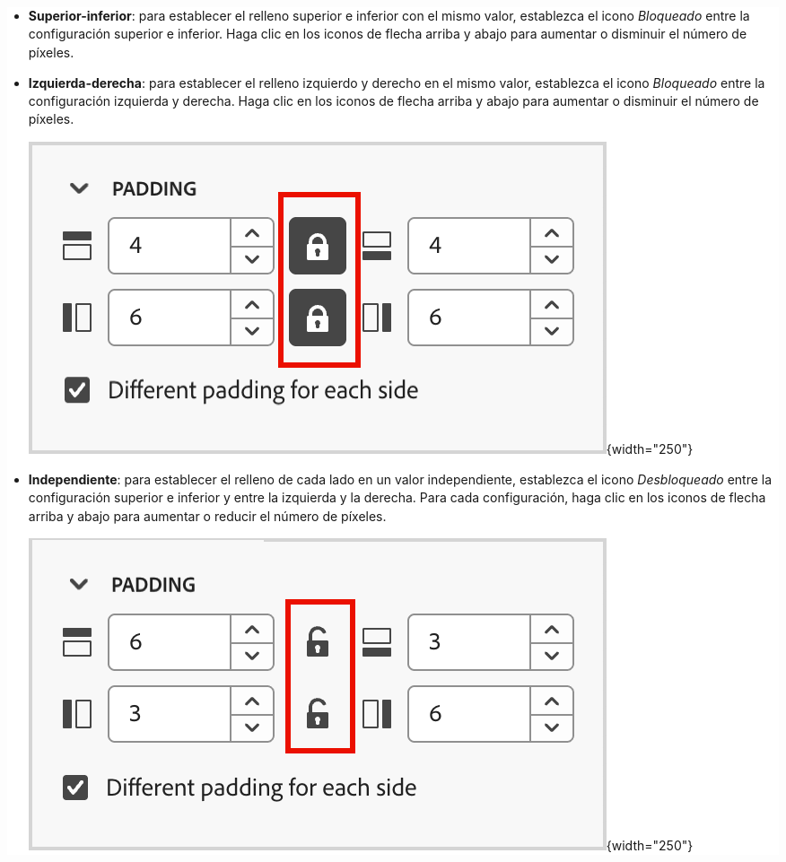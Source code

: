 * **Superior-inferior**: para establecer el relleno superior e inferior con el mismo valor, establezca el icono _Bloqueado_ entre la configuración superior e inferior. Haga clic en los iconos de flecha arriba y abajo para aumentar o disminuir el número de píxeles.

* **Izquierda-derecha**: para establecer el relleno izquierdo y derecho en el mismo valor, establezca el icono _Bloqueado_ entre la configuración izquierda y derecha. Haga clic en los iconos de flecha arriba y abajo para aumentar o disminuir el número de píxeles.

  ![Bloqueo del margen superior-inferior e izquierdo-derecho](../assets/content-design-shared/content-components-styles-padding-locked.png){width="250"}

* **Independiente**: para establecer el relleno de cada lado en un valor independiente, establezca el icono _Desbloqueado_ entre la configuración superior e inferior y entre la izquierda y la derecha. Para cada configuración, haga clic en los iconos de flecha arriba y abajo para aumentar o reducir el número de píxeles.

  ![Establecer relleno independiente](../assets/content-design-shared/content-components-styles-padding-unlocked.png){width="250"}
